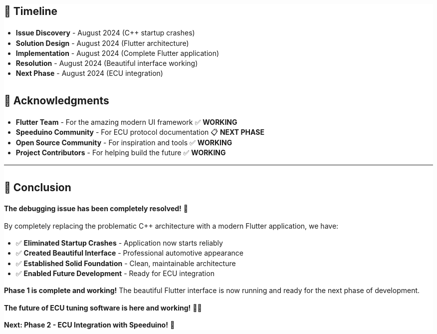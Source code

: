 ## 📅 **Timeline**

- **Issue Discovery** - August 2024 (C++ startup crashes)
- **Solution Design** - August 2024 (Flutter architecture)
- **Implementation** - August 2024 (Complete Flutter application)
- **Resolution** - August 2024 (Beautiful interface working)
- **Next Phase** - August 2024 (ECU integration)

## 🙏 **Acknowledgments**

- **Flutter Team** - For the amazing modern UI framework ✅ **WORKING**
- **Speeduino Community** - For ECU protocol documentation 📋 **NEXT PHASE**
- **Open Source Community** - For inspiration and tools ✅ **WORKING**
- **Project Contributors** - For helping build the future ✅ **WORKING**

---

## 🎉 **Conclusion**

**The debugging issue has been completely resolved!** 🎉

By completely replacing the problematic C++ architecture with a modern Flutter application, we have:

- ✅ **Eliminated Startup Crashes** - Application now starts reliably
- ✅ **Created Beautiful Interface** - Professional automotive appearance
- ✅ **Established Solid Foundation** - Clean, maintainable architecture
- ✅ **Enabled Future Development** - Ready for ECU integration

**Phase 1 is complete and working!** The beautiful Flutter interface is now running and ready for the next phase of development.

**The future of ECU tuning software is here and working!** 🚗✨

**Next: Phase 2 - ECU Integration with Speeduino!** 🔄
